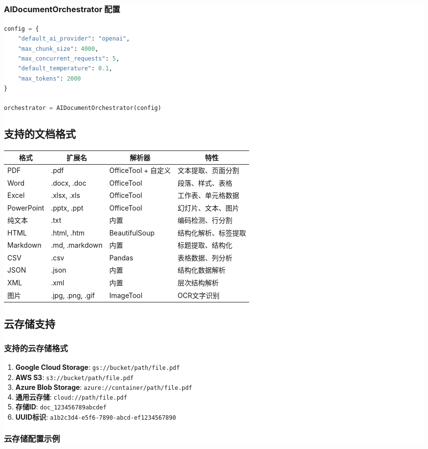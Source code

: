 ### AIDocumentOrchestrator 配置

```python
config = {
    "default_ai_provider": "openai",
    "max_chunk_size": 4000,
    "max_concurrent_requests": 5,
    "default_temperature": 0.1,
    "max_tokens": 2000
}

orchestrator = AIDocumentOrchestrator(config)
```

## 支持的文档格式

| 格式 | 扩展名 | 解析器 | 特性 |
|------|--------|--------|------|
| PDF | .pdf | OfficeTool + 自定义 | 文本提取、页面分割 |
| Word | .docx, .doc | OfficeTool | 段落、样式、表格 |
| Excel | .xlsx, .xls | OfficeTool | 工作表、单元格数据 |
| PowerPoint | .pptx, .ppt | OfficeTool | 幻灯片、文本、图片 |
| 纯文本 | .txt | 内置 | 编码检测、行分割 |
| HTML | .html, .htm | BeautifulSoup | 结构化解析、标签提取 |
| Markdown | .md, .markdown | 内置 | 标题提取、结构化 |
| CSV | .csv | Pandas | 表格数据、列分析 |
| JSON | .json | 内置 | 结构化数据解析 |
| XML | .xml | 内置 | 层次结构解析 |
| 图片 | .jpg, .png, .gif | ImageTool | OCR文字识别 |

## 云存储支持

### 支持的云存储格式

1. **Google Cloud Storage**: `gs://bucket/path/file.pdf`
2. **AWS S3**: `s3://bucket/path/file.pdf`
3. **Azure Blob Storage**: `azure://container/path/file.pdf`
4. **通用云存储**: `cloud://path/file.pdf`
5. **存储ID**: `doc_123456789abcdef`
6. **UUID标识**: `a1b2c3d4-e5f6-7890-abcd-ef1234567890`

### 云存储配置示例
